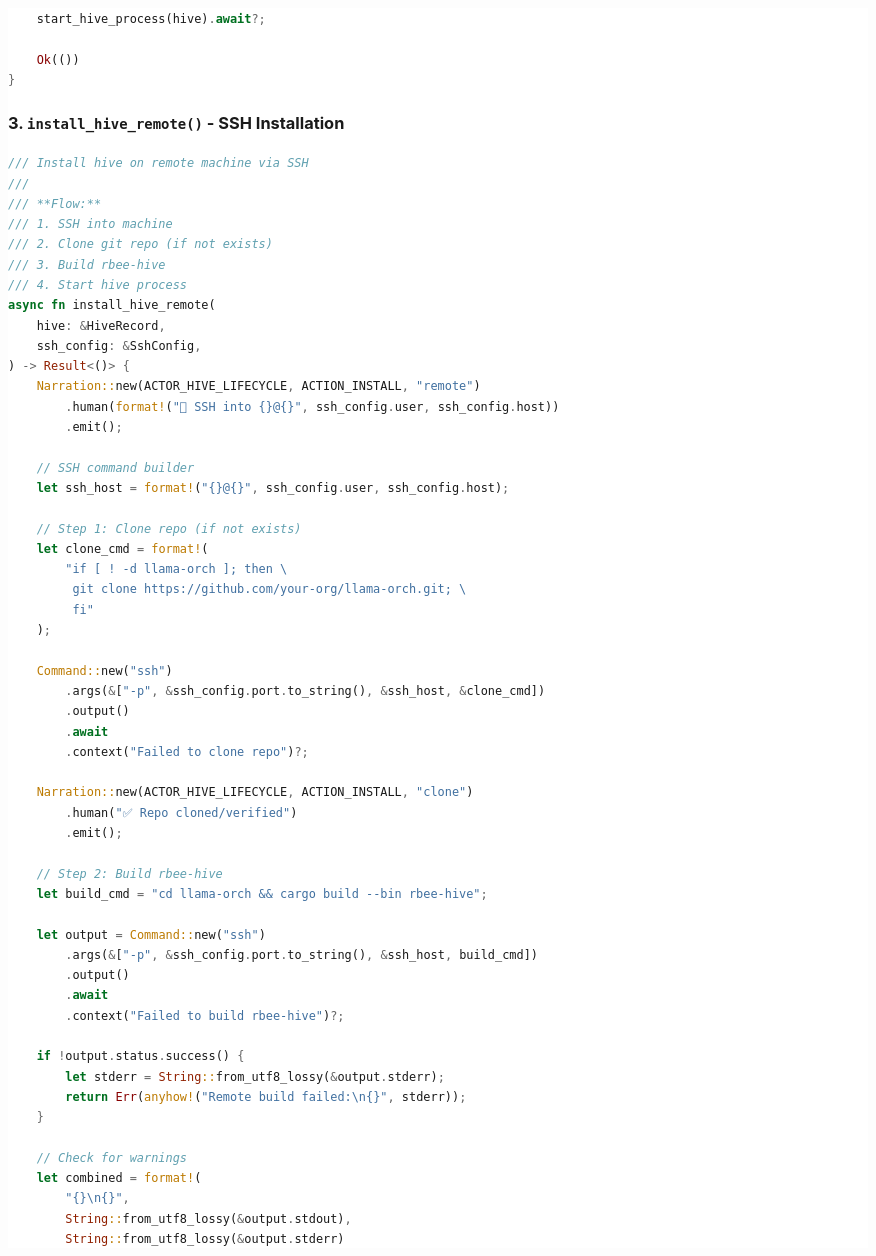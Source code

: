 ```rust
    start_hive_process(hive).await?;

    Ok(())
}
```

### 3. `install_hive_remote()` - SSH Installation

```rust
/// Install hive on remote machine via SSH
///
/// **Flow:**
/// 1. SSH into machine
/// 2. Clone git repo (if not exists)
/// 3. Build rbee-hive
/// 4. Start hive process
async fn install_hive_remote(
    hive: &HiveRecord,
    ssh_config: &SshConfig,
) -> Result<()> {
    Narration::new(ACTOR_HIVE_LIFECYCLE, ACTION_INSTALL, "remote")
        .human(format!("🔐 SSH into {}@{}", ssh_config.user, ssh_config.host))
        .emit();

    // SSH command builder
    let ssh_host = format!("{}@{}", ssh_config.user, ssh_config.host);

    // Step 1: Clone repo (if not exists)
    let clone_cmd = format!(
        "if [ ! -d llama-orch ]; then \
         git clone https://github.com/your-org/llama-orch.git; \
         fi"
    );

    Command::new("ssh")
        .args(&["-p", &ssh_config.port.to_string(), &ssh_host, &clone_cmd])
        .output()
        .await
        .context("Failed to clone repo")?;

    Narration::new(ACTOR_HIVE_LIFECYCLE, ACTION_INSTALL, "clone")
        .human("✅ Repo cloned/verified")
        .emit();

    // Step 2: Build rbee-hive
    let build_cmd = "cd llama-orch && cargo build --bin rbee-hive";

    let output = Command::new("ssh")
        .args(&["-p", &ssh_config.port.to_string(), &ssh_host, build_cmd])
        .output()
        .await
        .context("Failed to build rbee-hive")?;

    if !output.status.success() {
        let stderr = String::from_utf8_lossy(&output.stderr);
        return Err(anyhow!("Remote build failed:\n{}", stderr));
    }

    // Check for warnings
    let combined = format!(
        "{}\n{}",
        String::from_utf8_lossy(&output.stdout),
        String::from_utf8_lossy(&output.stderr)
```